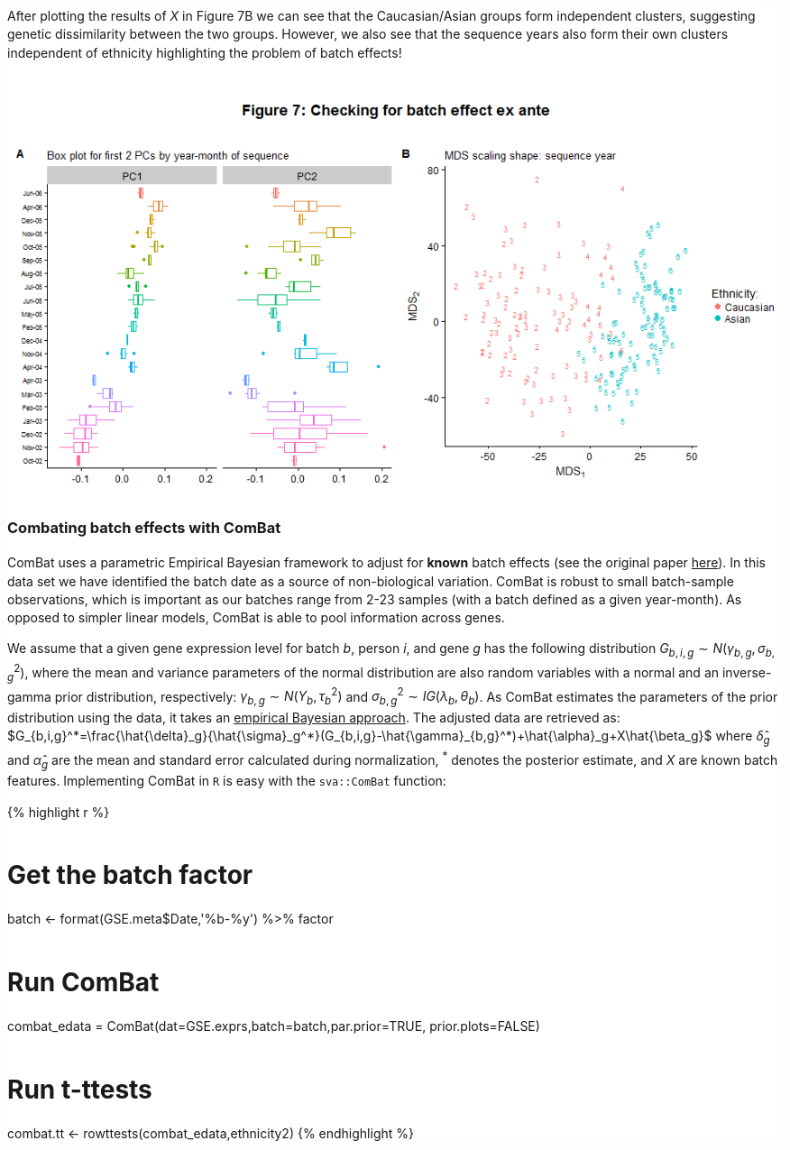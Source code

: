 After plotting the results of $X$ in Figure 7B we can see that the Caucasian/Asian groups form independent clusters, suggesting genetic dissimilarity between the two groups. However, we also see that the sequence years also form their own clusters independent of ethnicity highlighting the problem of batch effects!

![plot of chunk mds](/figures/mds-1.png)

### Combating batch effects with ComBat

ComBat uses a parametric Empirical Bayesian framework to adjust for **known** batch effects (see the original paper [here](http://biostatistics.oxfordjournals.org/content/8/1/118.abstract)). In this data set we have identified the batch date as a source of non-biological variation. ComBat is robust to small batch-sample observations, which is important as our batches range from 2-23 samples (with a batch defined as a given year-month). As opposed to simpler linear models, ComBat is able to pool information across genes.

We assume that a given gene expression level for batch $b$, person $i$, and gene $g$ has the following distribution $G_{b,i,g}\sim N(\gamma_{b,g},\sigma^2_{b,g})$, where the mean and variance parameters of the normal distribution are also random variables with a normal and an inverse-gamma prior distribution, respectively: $\gamma_{b,g}\sim N(Y_b,\tau^2_b)$ and $\sigma^2_{b,g}\sim IG(\lambda_b,\theta_b)$. As ComBat estimates the parameters of the prior distribution using the data, it takes an [empirical Bayesian approach](https://en.wikipedia.org/wiki/Empirical_Bayes_method). The adjusted data are retrieved as: $G_{b,i,g}^*=\frac{\hat{\delta}_g}{\hat{\sigma}_g^*}(G_{b,i,g}-\hat{\gamma}_{b,g}^*)+\hat{\alpha}_g+X\hat{\beta_g}$ where $\hat{\delta}_g$ and $\hat{\alpha}_g$ are the mean and standard error calculated during normalization, $^*$ denotes the posterior estimate, and $X$ are known batch features. Implementing ComBat in `R` is easy with the `sva::ComBat` function:


{% highlight r %}
# Get the batch factor
batch <- format(GSE.meta$Date,'%b-%y') %>% factor
# Run ComBat
combat_edata = ComBat(dat=GSE.exprs,batch=batch,par.prior=TRUE, prior.plots=FALSE)
# Run t-ttests
combat.tt <- rowttests(combat_edata,ethnicity2)
{% endhighlight %}

